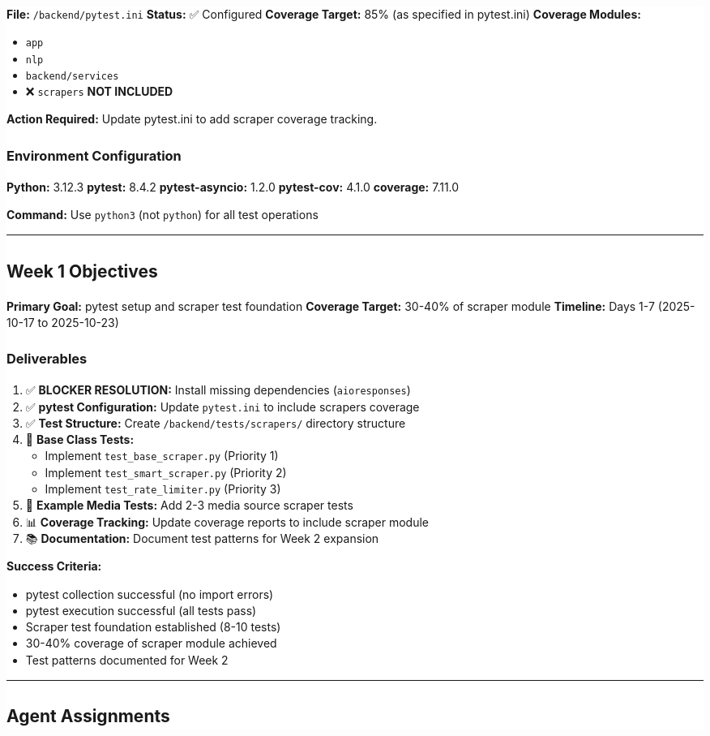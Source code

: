 **File:** `/backend/pytest.ini`
**Status:** ✅ Configured
**Coverage Target:** 85% (as specified in pytest.ini)
**Coverage Modules:**
- `app`
- `nlp`
- `backend/services`
- ❌ `scrapers` **NOT INCLUDED**

**Action Required:** Update pytest.ini to add scraper coverage tracking.

### Environment Configuration

**Python:** 3.12.3
**pytest:** 8.4.2
**pytest-asyncio:** 1.2.0
**pytest-cov:** 4.1.0
**coverage:** 7.11.0

**Command:** Use `python3` (not `python`) for all test operations

---

## Week 1 Objectives

**Primary Goal:** pytest setup and scraper test foundation
**Coverage Target:** 30-40% of scraper module
**Timeline:** Days 1-7 (2025-10-17 to 2025-10-23)

### Deliverables

1. ✅ **BLOCKER RESOLUTION:** Install missing dependencies (`aioresponses`)
2. ✅ **pytest Configuration:** Update `pytest.ini` to include scrapers coverage
3. ✅ **Test Structure:** Create `/backend/tests/scrapers/` directory structure
4. 📝 **Base Class Tests:**
   - Implement `test_base_scraper.py` (Priority 1)
   - Implement `test_smart_scraper.py` (Priority 2)
   - Implement `test_rate_limiter.py` (Priority 3)
5. 📝 **Example Media Tests:** Add 2-3 media source scraper tests
6. 📊 **Coverage Tracking:** Update coverage reports to include scraper module
7. 📚 **Documentation:** Document test patterns for Week 2 expansion

**Success Criteria:**
- pytest collection successful (no import errors)
- pytest execution successful (all tests pass)
- Scraper test foundation established (8-10 tests)
- 30-40% coverage of scraper module achieved
- Test patterns documented for Week 2

---

## Agent Assignments

